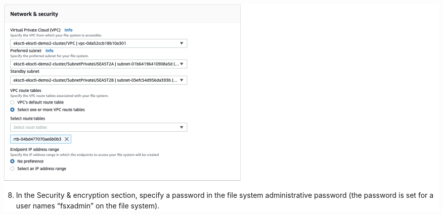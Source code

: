 <img src="/ocean/_media/tutorials-mount-fsx-05.png" width="468" height="350" />

8. In the Security & encryption section, specify a password in the file system administrative password (the password is set for a user names “fsxadmin” on the file system).
